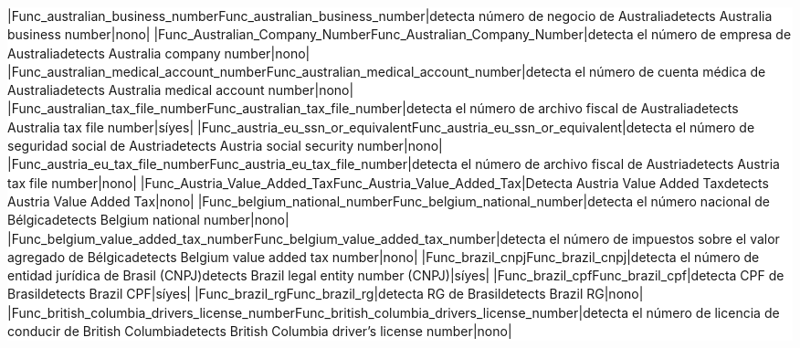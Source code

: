 |<span data-ttu-id="006b4-144">Func_australian_business_number</span><span class="sxs-lookup"><span data-stu-id="006b4-144">Func_australian_business_number</span></span>|<span data-ttu-id="006b4-145">detecta número de negocio de Australia</span><span class="sxs-lookup"><span data-stu-id="006b4-145">detects Australia business number</span></span>|<span data-ttu-id="006b4-146">no</span><span class="sxs-lookup"><span data-stu-id="006b4-146">no</span></span>|
|<span data-ttu-id="006b4-147">Func_Australian_Company_Number</span><span class="sxs-lookup"><span data-stu-id="006b4-147">Func_Australian_Company_Number</span></span>|<span data-ttu-id="006b4-148">detecta el número de empresa de Australia</span><span class="sxs-lookup"><span data-stu-id="006b4-148">detects Australia company number</span></span>|<span data-ttu-id="006b4-149">no</span><span class="sxs-lookup"><span data-stu-id="006b4-149">no</span></span>|
|<span data-ttu-id="006b4-150">Func_australian_medical_account_number</span><span class="sxs-lookup"><span data-stu-id="006b4-150">Func_australian_medical_account_number</span></span>|<span data-ttu-id="006b4-151">detecta el número de cuenta médica de Australia</span><span class="sxs-lookup"><span data-stu-id="006b4-151">detects Australia medical account number</span></span>|<span data-ttu-id="006b4-152">no</span><span class="sxs-lookup"><span data-stu-id="006b4-152">no</span></span>|
|<span data-ttu-id="006b4-153">Func_australian_tax_file_number</span><span class="sxs-lookup"><span data-stu-id="006b4-153">Func_australian_tax_file_number</span></span>|<span data-ttu-id="006b4-154">detecta el número de archivo fiscal de Australia</span><span class="sxs-lookup"><span data-stu-id="006b4-154">detects Australia tax file number</span></span>|<span data-ttu-id="006b4-155">sí</span><span class="sxs-lookup"><span data-stu-id="006b4-155">yes</span></span>|
|<span data-ttu-id="006b4-156">Func_austria_eu_ssn_or_equivalent</span><span class="sxs-lookup"><span data-stu-id="006b4-156">Func_austria_eu_ssn_or_equivalent</span></span>|<span data-ttu-id="006b4-157">detecta el número de seguridad social de Austria</span><span class="sxs-lookup"><span data-stu-id="006b4-157">detects Austria social security number</span></span>|<span data-ttu-id="006b4-158">no</span><span class="sxs-lookup"><span data-stu-id="006b4-158">no</span></span>|
|<span data-ttu-id="006b4-159">Func_austria_eu_tax_file_number</span><span class="sxs-lookup"><span data-stu-id="006b4-159">Func_austria_eu_tax_file_number</span></span>|<span data-ttu-id="006b4-160">detecta el número de archivo fiscal de Austria</span><span class="sxs-lookup"><span data-stu-id="006b4-160">detects Austria tax file number</span></span>|<span data-ttu-id="006b4-161">no</span><span class="sxs-lookup"><span data-stu-id="006b4-161">no</span></span>|
|<span data-ttu-id="006b4-162">Func_Austria_Value_Added_Tax</span><span class="sxs-lookup"><span data-stu-id="006b4-162">Func_Austria_Value_Added_Tax</span></span>|<span data-ttu-id="006b4-163">Detecta Austria Value Added Tax</span><span class="sxs-lookup"><span data-stu-id="006b4-163">detects Austria Value Added Tax</span></span>|<span data-ttu-id="006b4-164">no</span><span class="sxs-lookup"><span data-stu-id="006b4-164">no</span></span>|
|<span data-ttu-id="006b4-165">Func_belgium_national_number</span><span class="sxs-lookup"><span data-stu-id="006b4-165">Func_belgium_national_number</span></span>|<span data-ttu-id="006b4-166">detecta el número nacional de Bélgica</span><span class="sxs-lookup"><span data-stu-id="006b4-166">detects Belgium national number</span></span>|<span data-ttu-id="006b4-167">no</span><span class="sxs-lookup"><span data-stu-id="006b4-167">no</span></span>|
|<span data-ttu-id="006b4-168">Func_belgium_value_added_tax_number</span><span class="sxs-lookup"><span data-stu-id="006b4-168">Func_belgium_value_added_tax_number</span></span>|<span data-ttu-id="006b4-169">detecta el número de impuestos sobre el valor agregado de Bélgica</span><span class="sxs-lookup"><span data-stu-id="006b4-169">detects Belgium value added tax number</span></span>|<span data-ttu-id="006b4-170">no</span><span class="sxs-lookup"><span data-stu-id="006b4-170">no</span></span>|
|<span data-ttu-id="006b4-171">Func_brazil_cnpj</span><span class="sxs-lookup"><span data-stu-id="006b4-171">Func_brazil_cnpj</span></span>|<span data-ttu-id="006b4-172">detecta el número de entidad jurídica de Brasil (CNPJ)</span><span class="sxs-lookup"><span data-stu-id="006b4-172">detects Brazil legal entity number (CNPJ)</span></span>|<span data-ttu-id="006b4-173">sí</span><span class="sxs-lookup"><span data-stu-id="006b4-173">yes</span></span>|
|<span data-ttu-id="006b4-174">Func_brazil_cpf</span><span class="sxs-lookup"><span data-stu-id="006b4-174">Func_brazil_cpf</span></span>|<span data-ttu-id="006b4-175">detecta CPF de Brasil</span><span class="sxs-lookup"><span data-stu-id="006b4-175">detects Brazil CPF</span></span>|<span data-ttu-id="006b4-176">sí</span><span class="sxs-lookup"><span data-stu-id="006b4-176">yes</span></span>|
|<span data-ttu-id="006b4-177">Func_brazil_rg</span><span class="sxs-lookup"><span data-stu-id="006b4-177">Func_brazil_rg</span></span>|<span data-ttu-id="006b4-178">detecta RG de Brasil</span><span class="sxs-lookup"><span data-stu-id="006b4-178">detects Brazil RG</span></span>|<span data-ttu-id="006b4-179">no</span><span class="sxs-lookup"><span data-stu-id="006b4-179">no</span></span>|
|<span data-ttu-id="006b4-180">Func_british_columbia_drivers_license_number</span><span class="sxs-lookup"><span data-stu-id="006b4-180">Func_british_columbia_drivers_license_number</span></span>|<span data-ttu-id="006b4-181">detecta el número de licencia de conducir de British Columbia</span><span class="sxs-lookup"><span data-stu-id="006b4-181">detects British Columbia driver’s license number</span></span>|<span data-ttu-id="006b4-182">no</span><span class="sxs-lookup"><span data-stu-id="006b4-182">no</span></span>|
